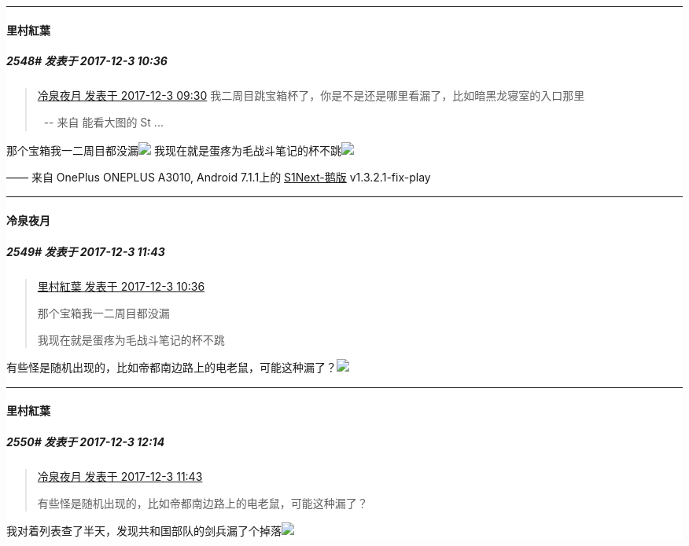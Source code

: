 


-----

####  里村紅葉  
##### 2548#       发表于 2017-12-3 10:36



<blockquote><a href="httphttps://bbs.saraba1st.com/2b/forum.php?mod=redirect&amp;goto=findpost&amp;pid=37892079&amp;ptid=1539647" target="_blank">冷泉夜月 发表于 2017-12-3 09:30</a>
我二周目跳宝箱杯了，你是不是还是哪里看漏了，比如暗黑龙寝室的入口那里

  -- 来自 能看大图的 St ...</blockquote>
那个宝箱我一二周目都没漏<img src="https://static.saraba1st.com/image/smiley/face2017/002.png" referrerpolicy="no-referrer">
我现在就是蛋疼为毛战斗笔记的杯不跳<img src="https://static.saraba1st.com/image/smiley/face2017/004.gif" referrerpolicy="no-referrer">

—— 来自 OnePlus ONEPLUS A3010, Android 7.1.1上的 [S1Next-鹅版](https://github.com/ykrank/S1-Next/releases) v1.3.2.1-fix-play







-----

####  冷泉夜月  
##### 2549#       发表于 2017-12-3 11:43



<blockquote><a href="httphttps://bbs.saraba1st.com/2b/forum.php?mod=redirect&amp;goto=findpost&amp;pid=37892493&amp;ptid=1539647" target="_blank">里村紅葉 发表于 2017-12-3 10:36</a>

那个宝箱我一二周目都没漏

我现在就是蛋疼为毛战斗笔记的杯不跳</blockquote>
有些怪是随机出现的，比如帝都南边路上的电老鼠，可能这种漏了？<img src="https://static.saraba1st.com/image/smiley/face2017/007.png" referrerpolicy="no-referrer">







-----

####  里村紅葉  
##### 2550#       发表于 2017-12-3 12:14



<blockquote><a href="httphttps://bbs.saraba1st.com/2b/forum.php?mod=redirect&amp;goto=findpost&amp;pid=37892973&amp;ptid=1539647" target="_blank">冷泉夜月 发表于 2017-12-3 11:43</a>

有些怪是随机出现的，比如帝都南边路上的电老鼠，可能这种漏了？</blockquote>
我对着列表查了半天，发现共和国部队的剑兵漏了个掉落<img src="https://static.saraba1st.com/image/smiley/face2017/146.png" referrerpolicy="no-referrer">

